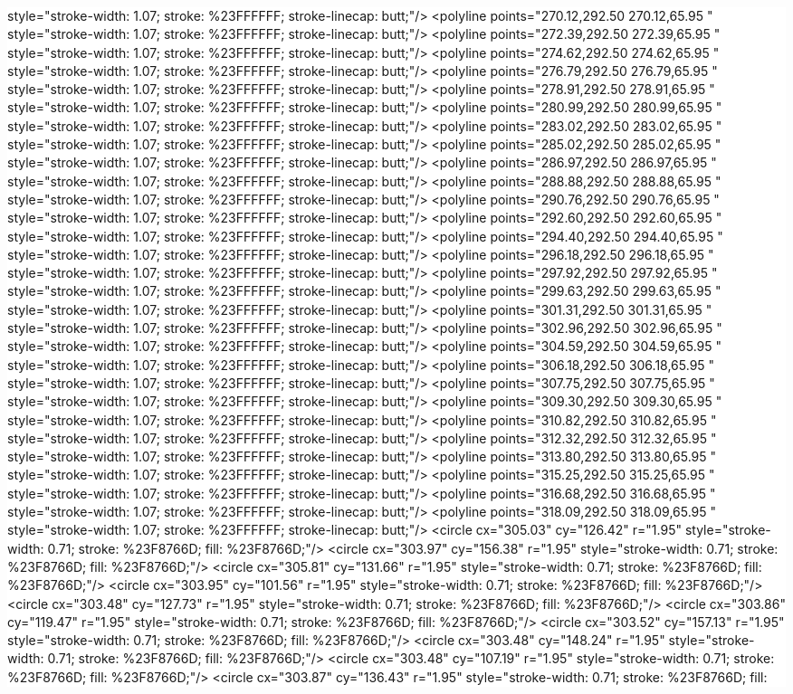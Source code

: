style=&quot;stroke-width: 1.07; stroke: %23FFFFFF; stroke-linecap: butt;&quot;/&gt;&#10;    &lt;polyline points=&quot;270.12,292.50 270.12,65.95 &quot; style=&quot;stroke-width: 1.07; stroke: %23FFFFFF; stroke-linecap: butt;&quot;/&gt;&#10;    &lt;polyline points=&quot;272.39,292.50 272.39,65.95 &quot; style=&quot;stroke-width: 1.07; stroke: %23FFFFFF; stroke-linecap: butt;&quot;/&gt;&#10;    &lt;polyline points=&quot;274.62,292.50 274.62,65.95 &quot; style=&quot;stroke-width: 1.07; stroke: %23FFFFFF; stroke-linecap: butt;&quot;/&gt;&#10;    &lt;polyline points=&quot;276.79,292.50 276.79,65.95 &quot; style=&quot;stroke-width: 1.07; stroke: %23FFFFFF; stroke-linecap: butt;&quot;/&gt;&#10;    &lt;polyline points=&quot;278.91,292.50 278.91,65.95 &quot; style=&quot;stroke-width: 1.07; stroke: %23FFFFFF; stroke-linecap: butt;&quot;/&gt;&#10;    &lt;polyline points=&quot;280.99,292.50 280.99,65.95 &quot; style=&quot;stroke-width: 1.07; stroke: %23FFFFFF; stroke-linecap: butt;&quot;/&gt;&#10;    &lt;polyline points=&quot;283.02,292.50 283.02,65.95 &quot; style=&quot;stroke-width: 1.07; stroke: %23FFFFFF; stroke-linecap: butt;&quot;/&gt;&#10;    &lt;polyline points=&quot;285.02,292.50 285.02,65.95 &quot; style=&quot;stroke-width: 1.07; stroke: %23FFFFFF; stroke-linecap: butt;&quot;/&gt;&#10;    &lt;polyline points=&quot;286.97,292.50 286.97,65.95 &quot; style=&quot;stroke-width: 1.07; stroke: %23FFFFFF; stroke-linecap: butt;&quot;/&gt;&#10;    &lt;polyline points=&quot;288.88,292.50 288.88,65.95 &quot; style=&quot;stroke-width: 1.07; stroke: %23FFFFFF; stroke-linecap: butt;&quot;/&gt;&#10;    &lt;polyline points=&quot;290.76,292.50 290.76,65.95 &quot; style=&quot;stroke-width: 1.07; stroke: %23FFFFFF; stroke-linecap: butt;&quot;/&gt;&#10;    &lt;polyline points=&quot;292.60,292.50 292.60,65.95 &quot; style=&quot;stroke-width: 1.07; stroke: %23FFFFFF; stroke-linecap: butt;&quot;/&gt;&#10;    &lt;polyline points=&quot;294.40,292.50 294.40,65.95 &quot; style=&quot;stroke-width: 1.07; stroke: %23FFFFFF; stroke-linecap: butt;&quot;/&gt;&#10;    &lt;polyline points=&quot;296.18,292.50 296.18,65.95 &quot; style=&quot;stroke-width: 1.07; stroke: %23FFFFFF; stroke-linecap: butt;&quot;/&gt;&#10;    &lt;polyline points=&quot;297.92,292.50 297.92,65.95 &quot; style=&quot;stroke-width: 1.07; stroke: %23FFFFFF; stroke-linecap: butt;&quot;/&gt;&#10;    &lt;polyline points=&quot;299.63,292.50 299.63,65.95 &quot; style=&quot;stroke-width: 1.07; stroke: %23FFFFFF; stroke-linecap: butt;&quot;/&gt;&#10;    &lt;polyline points=&quot;301.31,292.50 301.31,65.95 &quot; style=&quot;stroke-width: 1.07; stroke: %23FFFFFF; stroke-linecap: butt;&quot;/&gt;&#10;    &lt;polyline points=&quot;302.96,292.50 302.96,65.95 &quot; style=&quot;stroke-width: 1.07; stroke: %23FFFFFF; stroke-linecap: butt;&quot;/&gt;&#10;    &lt;polyline points=&quot;304.59,292.50 304.59,65.95 &quot; style=&quot;stroke-width: 1.07; stroke: %23FFFFFF; stroke-linecap: butt;&quot;/&gt;&#10;    &lt;polyline points=&quot;306.18,292.50 306.18,65.95 &quot; style=&quot;stroke-width: 1.07; stroke: %23FFFFFF; stroke-linecap: butt;&quot;/&gt;&#10;    &lt;polyline points=&quot;307.75,292.50 307.75,65.95 &quot; style=&quot;stroke-width: 1.07; stroke: %23FFFFFF; stroke-linecap: butt;&quot;/&gt;&#10;    &lt;polyline points=&quot;309.30,292.50 309.30,65.95 &quot; style=&quot;stroke-width: 1.07; stroke: %23FFFFFF; stroke-linecap: butt;&quot;/&gt;&#10;    &lt;polyline points=&quot;310.82,292.50 310.82,65.95 &quot; style=&quot;stroke-width: 1.07; stroke: %23FFFFFF; stroke-linecap: butt;&quot;/&gt;&#10;    &lt;polyline points=&quot;312.32,292.50 312.32,65.95 &quot; style=&quot;stroke-width: 1.07; stroke: %23FFFFFF; stroke-linecap: butt;&quot;/&gt;&#10;    &lt;polyline points=&quot;313.80,292.50 313.80,65.95 &quot; style=&quot;stroke-width: 1.07; stroke: %23FFFFFF; stroke-linecap: butt;&quot;/&gt;&#10;    &lt;polyline points=&quot;315.25,292.50 315.25,65.95 &quot; style=&quot;stroke-width: 1.07; stroke: %23FFFFFF; stroke-linecap: butt;&quot;/&gt;&#10;    &lt;polyline points=&quot;316.68,292.50 316.68,65.95 &quot; style=&quot;stroke-width: 1.07; stroke: %23FFFFFF; stroke-linecap: butt;&quot;/&gt;&#10;    &lt;polyline points=&quot;318.09,292.50 318.09,65.95 &quot; style=&quot;stroke-width: 1.07; stroke: %23FFFFFF; stroke-linecap: butt;&quot;/&gt;&#10;    &lt;circle cx=&quot;305.03&quot; cy=&quot;126.42&quot; r=&quot;1.95&quot; style=&quot;stroke-width: 0.71; stroke: %23F8766D; fill: %23F8766D;&quot;/&gt;&#10;    &lt;circle cx=&quot;303.97&quot; cy=&quot;156.38&quot; r=&quot;1.95&quot; style=&quot;stroke-width: 0.71; stroke: %23F8766D; fill: %23F8766D;&quot;/&gt;&#10;    &lt;circle cx=&quot;305.81&quot; cy=&quot;131.66&quot; r=&quot;1.95&quot; style=&quot;stroke-width: 0.71; stroke: %23F8766D; fill: %23F8766D;&quot;/&gt;&#10;    &lt;circle cx=&quot;303.95&quot; cy=&quot;101.56&quot; r=&quot;1.95&quot; style=&quot;stroke-width: 0.71; stroke: %23F8766D; fill: %23F8766D;&quot;/&gt;&#10;    &lt;circle cx=&quot;303.48&quot; cy=&quot;127.73&quot; r=&quot;1.95&quot; style=&quot;stroke-width: 0.71; stroke: %23F8766D; fill: %23F8766D;&quot;/&gt;&#10;    &lt;circle cx=&quot;303.86&quot; cy=&quot;119.47&quot; r=&quot;1.95&quot; style=&quot;stroke-width: 0.71; stroke: %23F8766D; fill: %23F8766D;&quot;/&gt;&#10;    &lt;circle cx=&quot;303.52&quot; cy=&quot;157.13&quot; r=&quot;1.95&quot; style=&quot;stroke-width: 0.71; stroke: %23F8766D; fill: %23F8766D;&quot;/&gt;&#10;    &lt;circle cx=&quot;303.48&quot; cy=&quot;148.24&quot; r=&quot;1.95&quot; style=&quot;stroke-width: 0.71; stroke: %23F8766D; fill: %23F8766D;&quot;/&gt;&#10;    &lt;circle cx=&quot;303.48&quot; cy=&quot;107.19&quot; r=&quot;1.95&quot; style=&quot;stroke-width: 0.71; stroke: %23F8766D; fill: %23F8766D;&quot;/&gt;&#10;    &lt;circle cx=&quot;303.87&quot; cy=&quot;136.43&quot; r=&quot;1.95&quot; style=&quot;stroke-width: 0.71; stroke: %23F8766D; fill: